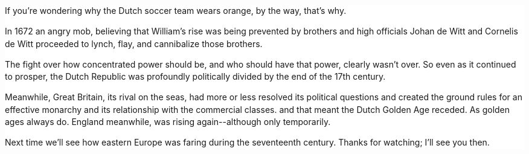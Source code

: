 If you’re wondering why the Dutch soccer team wears orange, by the way, that’s why.

In 1672 an angry mob, believing that William’s rise was being prevented by brothers and high officials Johan de Witt and Cornelis de Witt proceeded to lynch, flay, and cannibalize those brothers.

The fight over how concentrated power should be, and who should have that power, clearly wasn’t over.
So even as it continued to prosper, the Dutch Republic was profoundly politically divided by the end of the 17th century.

Meanwhile, Great Britain, its rival on the seas, had more or less resolved its political questions and created the ground rules for an effective monarchy and its relationship with the commercial classes. and that meant the Dutch Golden Age receded.
As golden ages always do. England meanwhile, was rising again--although
only temporarily.

Next time we’ll see how eastern Europe was faring during the seventeenth century.
Thanks for watching; I’ll see you then.
